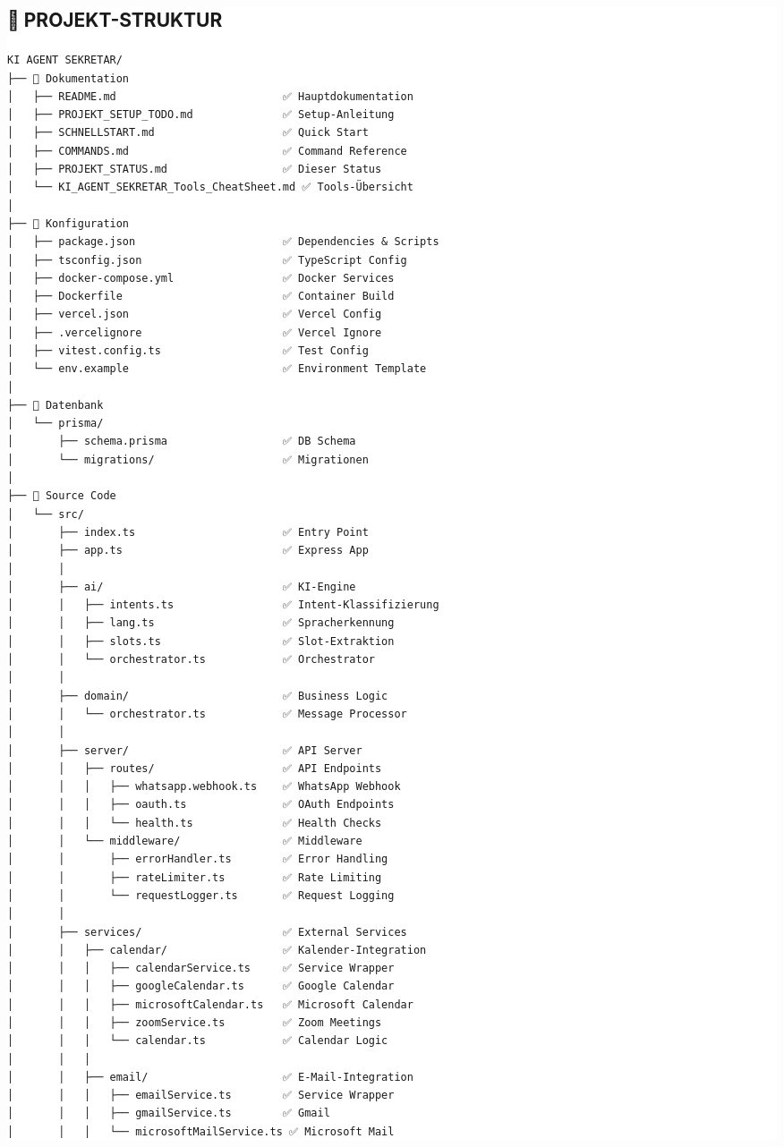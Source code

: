 
## 📁 **PROJEKT-STRUKTUR**

```
KI AGENT SEKRETAR/
├── 📄 Dokumentation
│   ├── README.md                          ✅ Hauptdokumentation
│   ├── PROJEKT_SETUP_TODO.md              ✅ Setup-Anleitung
│   ├── SCHNELLSTART.md                    ✅ Quick Start
│   ├── COMMANDS.md                        ✅ Command Reference
│   ├── PROJEKT_STATUS.md                  ✅ Dieser Status
│   └── KI_AGENT_SEKRETAR_Tools_CheatSheet.md ✅ Tools-Übersicht
│
├── 🔧 Konfiguration
│   ├── package.json                       ✅ Dependencies & Scripts
│   ├── tsconfig.json                      ✅ TypeScript Config
│   ├── docker-compose.yml                 ✅ Docker Services
│   ├── Dockerfile                         ✅ Container Build
│   ├── vercel.json                        ✅ Vercel Config
│   ├── .vercelignore                      ✅ Vercel Ignore
│   ├── vitest.config.ts                   ✅ Test Config
│   └── env.example                        ✅ Environment Template
│
├── 💾 Datenbank
│   └── prisma/
│       ├── schema.prisma                  ✅ DB Schema
│       └── migrations/                    ✅ Migrationen
│
├── 🎯 Source Code
│   └── src/
│       ├── index.ts                       ✅ Entry Point
│       ├── app.ts                         ✅ Express App
│       │
│       ├── ai/                            ✅ KI-Engine
│       │   ├── intents.ts                 ✅ Intent-Klassifizierung
│       │   ├── lang.ts                    ✅ Spracherkennung
│       │   ├── slots.ts                   ✅ Slot-Extraktion
│       │   └── orchestrator.ts            ✅ Orchestrator
│       │
│       ├── domain/                        ✅ Business Logic
│       │   └── orchestrator.ts            ✅ Message Processor
│       │
│       ├── server/                        ✅ API Server
│       │   ├── routes/                    ✅ API Endpoints
│       │   │   ├── whatsapp.webhook.ts    ✅ WhatsApp Webhook
│       │   │   ├── oauth.ts               ✅ OAuth Endpoints
│       │   │   └── health.ts              ✅ Health Checks
│       │   └── middleware/                ✅ Middleware
│       │       ├── errorHandler.ts        ✅ Error Handling
│       │       ├── rateLimiter.ts         ✅ Rate Limiting
│       │       └── requestLogger.ts       ✅ Request Logging
│       │
│       ├── services/                      ✅ External Services
│       │   ├── calendar/                  ✅ Kalender-Integration
│       │   │   ├── calendarService.ts     ✅ Service Wrapper
│       │   │   ├── googleCalendar.ts      ✅ Google Calendar
│       │   │   ├── microsoftCalendar.ts   ✅ Microsoft Calendar
│       │   │   ├── zoomService.ts         ✅ Zoom Meetings
│       │   │   └── calendar.ts            ✅ Calendar Logic
│       │   │
│       │   ├── email/                     ✅ E-Mail-Integration
│       │   │   ├── emailService.ts        ✅ Service Wrapper
│       │   │   ├── gmailService.ts        ✅ Gmail
│       │   │   └── microsoftMailService.ts ✅ Microsoft Mail
```